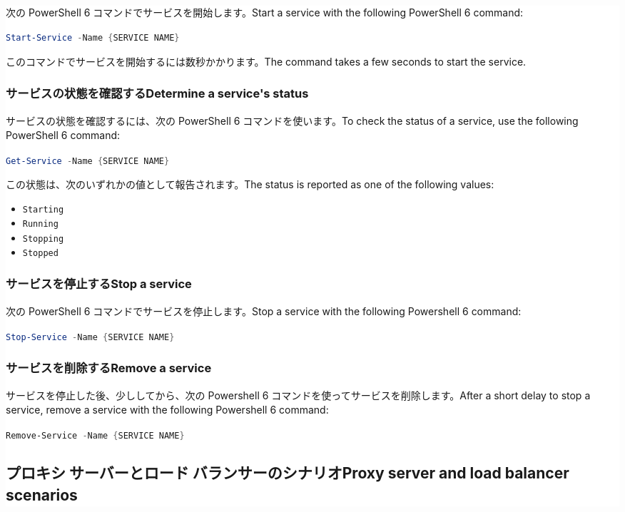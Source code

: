 <span data-ttu-id="03d9d-188">次の PowerShell 6 コマンドでサービスを開始します。</span><span class="sxs-lookup"><span data-stu-id="03d9d-188">Start a service with the following PowerShell 6 command:</span></span>

```powershell
Start-Service -Name {SERVICE NAME}
```

<span data-ttu-id="03d9d-189">このコマンドでサービスを開始するには数秒かかります。</span><span class="sxs-lookup"><span data-stu-id="03d9d-189">The command takes a few seconds to start the service.</span></span>

### <a name="determine-a-services-status"></a><span data-ttu-id="03d9d-190">サービスの状態を確認する</span><span class="sxs-lookup"><span data-stu-id="03d9d-190">Determine a service's status</span></span>

<span data-ttu-id="03d9d-191">サービスの状態を確認するには、次の PowerShell 6 コマンドを使います。</span><span class="sxs-lookup"><span data-stu-id="03d9d-191">To check the status of a service, use the following PowerShell 6 command:</span></span>

```powershell
Get-Service -Name {SERVICE NAME}
```

<span data-ttu-id="03d9d-192">この状態は、次のいずれかの値として報告されます。</span><span class="sxs-lookup"><span data-stu-id="03d9d-192">The status is reported as one of the following values:</span></span>

* `Starting`
* `Running`
* `Stopping`
* `Stopped`

### <a name="stop-a-service"></a><span data-ttu-id="03d9d-193">サービスを停止する</span><span class="sxs-lookup"><span data-stu-id="03d9d-193">Stop a service</span></span>

<span data-ttu-id="03d9d-194">次の PowerShell 6 コマンドでサービスを停止します。</span><span class="sxs-lookup"><span data-stu-id="03d9d-194">Stop a service with the following Powershell 6 command:</span></span>

```powershell
Stop-Service -Name {SERVICE NAME}
```

### <a name="remove-a-service"></a><span data-ttu-id="03d9d-195">サービスを削除する</span><span class="sxs-lookup"><span data-stu-id="03d9d-195">Remove a service</span></span>

<span data-ttu-id="03d9d-196">サービスを停止した後、少ししてから、次の Powershell 6 コマンドを使ってサービスを削除します。</span><span class="sxs-lookup"><span data-stu-id="03d9d-196">After a short delay to stop a service, remove a service with the following Powershell 6 command:</span></span>

```powershell
Remove-Service -Name {SERVICE NAME}
```

## <a name="proxy-server-and-load-balancer-scenarios"></a><span data-ttu-id="03d9d-197">プロキシ サーバーとロード バランサーのシナリオ</span><span class="sxs-lookup"><span data-stu-id="03d9d-197">Proxy server and load balancer scenarios</span></span>
